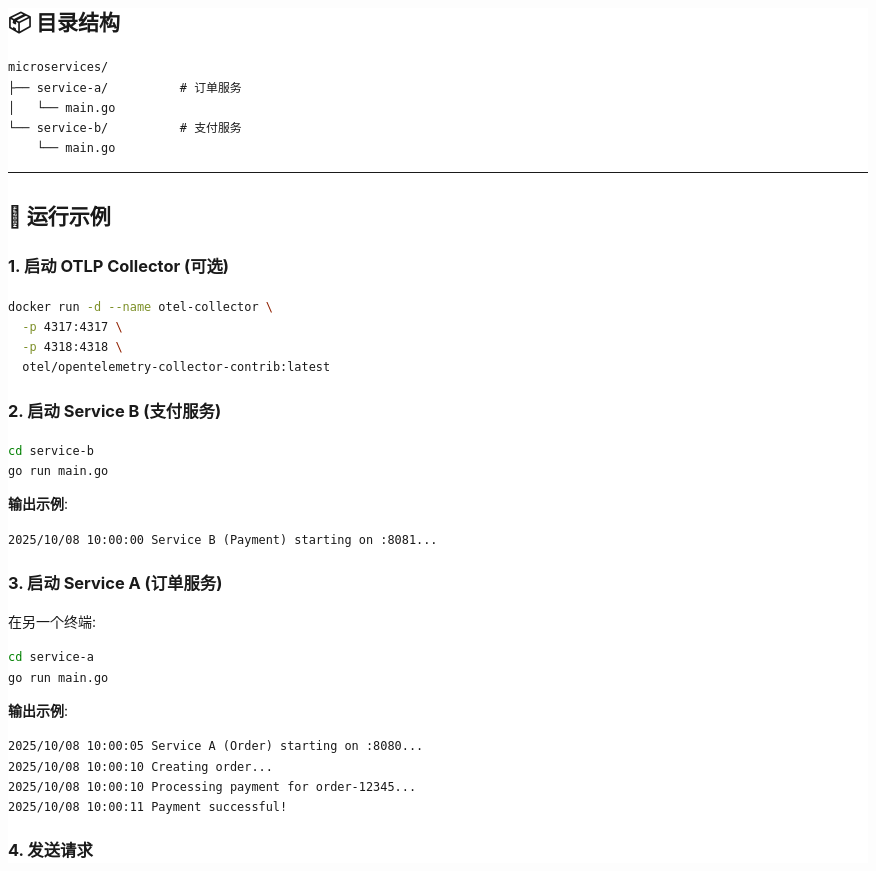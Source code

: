 ## 📦 目录结构

```text
microservices/
├── service-a/          # 订单服务
│   └── main.go
└── service-b/          # 支付服务
    └── main.go
```

---

## 🎯 运行示例

### 1. 启动 OTLP Collector (可选)

```bash
docker run -d --name otel-collector \
  -p 4317:4317 \
  -p 4318:4318 \
  otel/opentelemetry-collector-contrib:latest
```

### 2. 启动 Service B (支付服务)

```bash
cd service-b
go run main.go
```

**输出示例**:

```text
2025/10/08 10:00:00 Service B (Payment) starting on :8081...
```

### 3. 启动 Service A (订单服务)

在另一个终端:

```bash
cd service-a
go run main.go
```

**输出示例**:

```text
2025/10/08 10:00:05 Service A (Order) starting on :8080...
2025/10/08 10:00:10 Creating order...
2025/10/08 10:00:10 Processing payment for order-12345...
2025/10/08 10:00:11 Payment successful!
```

### 4. 发送请求
